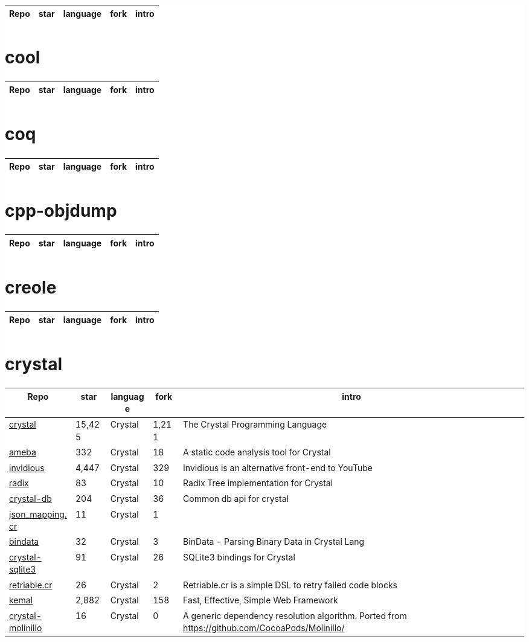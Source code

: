 Repo|star|language|fork|intro
-|-|-|-|-



# cool

Repo|star|language|fork|intro
-|-|-|-|-



# coq

Repo|star|language|fork|intro
-|-|-|-|-



# cpp-objdump

Repo|star|language|fork|intro
-|-|-|-|-



# creole

Repo|star|language|fork|intro
-|-|-|-|-



# crystal

Repo|star|language|fork|intro
-|-|-|-|-
[crystal](https://github.com/crystal-lang/crystal)|15,425|Crystal|1,211|The Crystal Programming Language
[ameba](https://github.com/crystal-ameba/ameba)|332|Crystal|18|A static code analysis tool for Crystal
[invidious](https://github.com/iv-org/invidious)|4,447|Crystal|329|Invidious is an alternative front-end to YouTube
[radix](https://github.com/luislavena/radix)|83|Crystal|10|Radix Tree implementation for Crystal
[crystal-db](https://github.com/crystal-lang/crystal-db)|204|Crystal|36|Common db api for crystal
[json_mapping.cr](https://github.com/crystal-lang/json_mapping.cr)|11|Crystal|1|
[bindata](https://github.com/spider-gazelle/bindata)|32|Crystal|3|BinData - Parsing Binary Data in Crystal Lang
[crystal-sqlite3](https://github.com/crystal-lang/crystal-sqlite3)|91|Crystal|26|SQLite3 bindings for Crystal
[retriable.cr](https://github.com/Sija/retriable.cr)|26|Crystal|2|Retriable.cr is a simple DSL to retry failed code blocks
[kemal](https://github.com/kemalcr/kemal)|2,882|Crystal|158|Fast, Effective, Simple Web Framework
[crystal-molinillo](https://github.com/crystal-lang/crystal-molinillo)|16|Crystal|0|A generic dependency resolution algorithm. Ported from https://github.com/CocoaPods/Molinillo/
